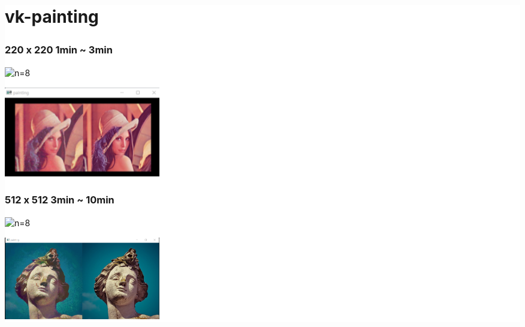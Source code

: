 # vk-painting

### 220 x 220 1min ~ 3min

<img src = "/note/lena.gif" width="30%" height="30%" title="n=8" alt="n=8"></img>

<img src = "/note/lena.png" width="30%" height="30%" title="n=8" alt="n=8"></img>

### 512 x 512 3min ~ 10min

<img src = "/note/sample.gif" width="30%" height="30%" title="n=8" alt="n=8"></img>

<img src = "/note/sample.png" width="30%" height="30%" title="n=8" alt="n=8"></img>
